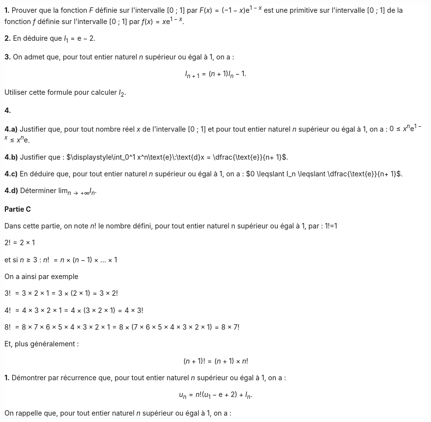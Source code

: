 **1.** Prouver que la fonction $F$ définie sur l'intervalle \[0 ; 1\]
par $F(x)=(- 1 - x)\text{e}^{1 - x}$ est une primitive sur l'intervalle
\[0 ; 1\] de la fonction $f$ définie sur l'intervalle \[0 ; 1\] par
$f(x) = x \text{e}^{1 - x}$.

**2.** En déduire que $I_1 = \text{e} - 2$.

**3.** On admet que, pour tout entier naturel $n$ supérieur ou égal à 1,
on a :

$$I_{n+1} =  (n+1)I_{n} - 1.$$

Utiliser cette formule pour calculer $I_2$.

**4.**

**4.a)** Justifier que, pour tout nombre réel $x$ de l'intervalle
\[0 ; 1\] et pour tout entier naturel $n$ supérieur ou égal à 1, on a :
$0 \leqslant x^n \text{e}^{1-x} \leqslant  x^n \text{e}$.

**4.b)** Justifier que :
$\displaystyle\int_0^1 x^n\text{e}\:\text{d}x = \dfrac{\text{e}}{n+ 1}$.

**4.c)** En déduire que, pour tout entier naturel $n$ supérieur ou égal
à 1, on a : $0 \leqslant I_n \leqslant \dfrac{\text{e}}{n+ 1}$.

**4.d)** Déterminer $\displaystyle\lim_{n \to + \infty} I_n$.

**Partie C**

Dans cette partie, on note $n$! le nombre défini, pour tout entier
naturel n supérieur ou égal à 1, par : 1!=1

2!$=2 \times 1$

et si $n \geqslant 3$ : $n$!
$= n \times  (n-1) \times  \ldots  \times 1$

On a ainsi par exemple

3! $= 3\times 2\times 1 = 3\times(2 \times 1) = 3\times 2$!

4!
$= 4\times 3\times 2\times 1 = 4\times (3\times 2\times 1) = 4\times 3$!

8!
$= 8\times 7\times 6\times 5\times 4\times 3\times 2\times 1 = 8\times(7\times 6\times 5\times 4\times 3\times 2\times 1) = 8\times 7$!

Et, plus généralement :

$$(n+1)\text{!} = (n+1)  \times n\text{!}$$

**1.** Démontrer par récurrence que, pour tout entier naturel $n$
supérieur ou égal à 1, on a :

$$u_n =n\text{!}\left(u_1 - \text{e} + 2\right)+ I_n.$$

On rappelle que, pour tout entier naturel $n$ supérieur ou égal à 1, on
a :
